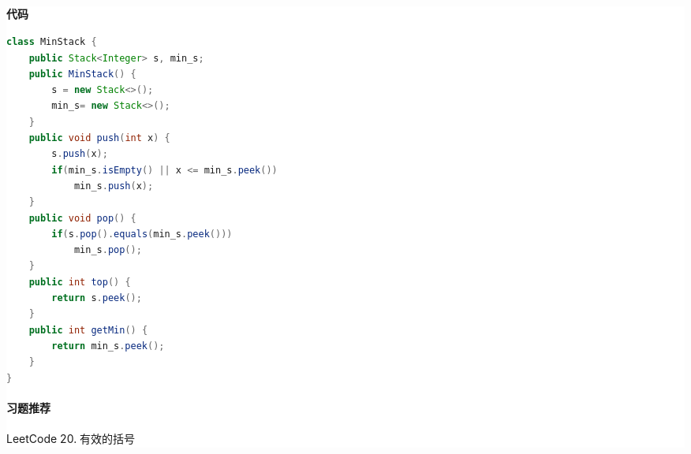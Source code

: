 **代码**

```java
class MinStack {
    public Stack<Integer> s, min_s;
    public MinStack() {
        s = new Stack<>();
        min_s= new Stack<>();
    }
    public void push(int x) {
        s.push(x);
        if(min_s.isEmpty() || x <= min_s.peek())
            min_s.push(x);
    }
    public void pop() {
        if(s.pop().equals(min_s.peek()))
            min_s.pop();
    }
    public int top() {
        return s.peek();
    }
    public int getMin() {
        return min_s.peek();
    }
}
```

#### 习题推荐

LeetCode 20. 有效的括号

